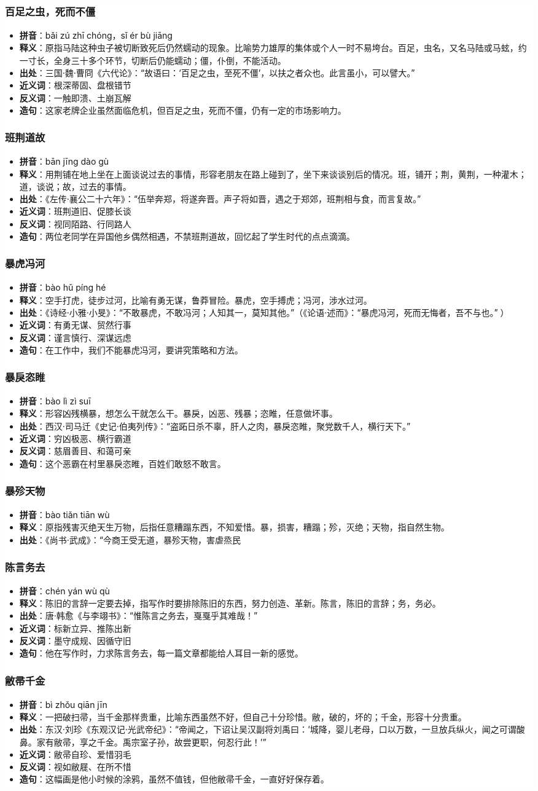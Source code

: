 ### 百足之虫，死而不僵
- **拼音**：bǎi zú zhī chóng，sǐ ér bù jiāng
- **释义**：原指马陆这种虫子被切断致死后仍然蠕动的现象。比喻势力雄厚的集体或个人一时不易垮台。百足，虫名，又名马陆或马蚿，约一寸长，全身三十多个环节，切断后仍能蠕动；僵，仆倒，不能活动。
- **出处**：三国·魏·曹冏《六代论》：“故语曰：‘百足之虫，至死不僵’，以扶之者众也。此言虽小，可以譬大。”
- **近义词**：根深蒂固、盘根错节
- **反义词**：一触即溃、土崩瓦解
- **造句**：这家老牌企业虽然面临危机，但百足之虫，死而不僵，仍有一定的市场影响力。

### 班荆道故
- **拼音**：bān jīng dào gù
- **释义**：用荆铺在地上坐在上面谈说过去的事情，形容老朋友在路上碰到了，坐下来谈谈别后的情况。班，铺开；荆，黄荆，一种灌木；道，谈说；故，过去的事情。
- **出处**：《左传·襄公二十六年》：“伍举奔郑，将遂奔晋。声子将如晋，遇之于郑郊，班荆相与食，而言复故。”
- **近义词**：班荆道旧、促膝长谈
- **反义词**：视同陌路、行同路人
- **造句**：两位老同学在异国他乡偶然相遇，不禁班荆道故，回忆起了学生时代的点点滴滴。

### 暴虎冯河
- **拼音**：bào hǔ píng hé
- **释义**：空手打虎，徒步过河，比喻有勇无谋，鲁莽冒险。暴虎，空手搏虎；冯河，涉水过河。
- **出处**：《诗经·小雅·小旻》：“不敢暴虎，不敢冯河；人知其一，莫知其他。”（《论语·述而》：“暴虎冯河，死而无悔者，吾不与也。” ）
- **近义词**：有勇无谋、贸然行事
- **反义词**：谨言慎行、深谋远虑
- **造句**：在工作中，我们不能暴虎冯河，要讲究策略和方法。

### 暴戾恣睢
- **拼音**：bào lì zì suī
- **释义**：形容凶残横暴，想怎么干就怎么干。暴戾，凶恶、残暴；恣睢，任意做坏事。
- **出处**：西汉·司马迁《史记·伯夷列传》：“盗跖日杀不辜，肝人之肉，暴戾恣睢，聚党数千人，横行天下。”
- **近义词**：穷凶极恶、横行霸道
- **反义词**：慈眉善目、和蔼可亲
- **造句**：这个恶霸在村里暴戾恣睢，百姓们敢怒不敢言。

### 暴殄天物
- **拼音**：bào tiǎn tiān wù
- **释义**：原指残害灭绝天生万物，后指任意糟蹋东西，不知爱惜。暴，损害，糟蹋；殄，灭绝；天物，指自然生物。
- **出处**：《尚书·武成》：“今商王受无道，暴殄天物，害虐烝民

### 陈言务去
- **拼音**：chén yán wù qù
- **释义**：陈旧的言辞一定要去掉，指写作时要排除陈旧的东西，努力创造、革新。陈言，陈旧的言辞；务，务必。
- **出处**：唐·韩愈《与李翊书》：“惟陈言之务去，戛戛乎其难哉！”
- **近义词**：标新立异、推陈出新
- **反义词**：墨守成规、因循守旧
- **造句**：他在写作时，力求陈言务去，每一篇文章都能给人耳目一新的感觉。

### 敝帚千金
- **拼音**：bì zhǒu qiān jīn
- **释义**：一把破扫帚，当千金那样贵重，比喻东西虽然不好，但自己十分珍惜。敝，破的，坏的；千金，形容十分贵重。
- **出处**：东汉·刘珍《东观汉记·光武帝纪》：“帝闻之，下诏让吴汉副将刘禹曰：‘城降，婴儿老母，口以万数，一旦放兵纵火，闻之可谓酸鼻。家有敝帚，享之千金。禹宗室子孙，故尝更职，何忍行此！’”
- **近义词**：敝帚自珍、爱惜羽毛
- **反义词**：视如敝屣、在所不惜
- **造句**：这幅画是他小时候的涂鸦，虽然不值钱，但他敝帚千金，一直好好保存着。
